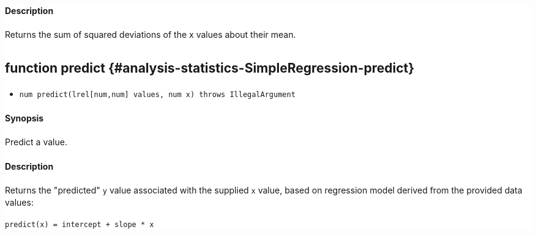 #### Description

Returns the sum of squared deviations of the x values about their mean.

## function predict {#analysis-statistics-SimpleRegression-predict}

* ``num predict(lrel[num,num] values, num x) throws IllegalArgument``


#### Synopsis

Predict a value.
#### Description

Returns the "predicted" `y` value associated with the supplied `x` value, based on regression model derived from the provided data values:

`predict(x) = intercept + slope * x`


